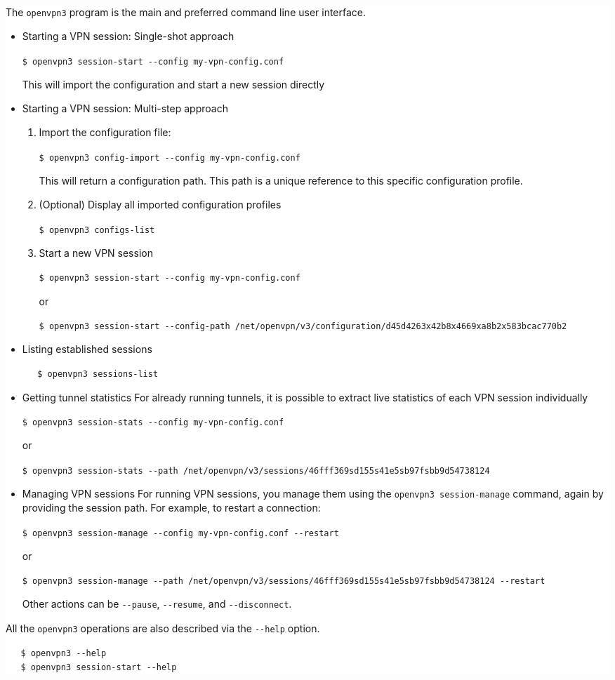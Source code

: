 The `openvpn3` program is the main and preferred command line user interface.

* Starting a VPN session: Single-shot approach

      $ openvpn3 session-start --config my-vpn-config.conf

  This will import the configuration and start a new session directly

* Starting a VPN session: Multi-step approach

  1. Import the configuration file:

         $ openvpn3 config-import --config my-vpn-config.conf

      This will return a configuration path.  This path is a unique reference
      to this specific configuration profile.

  2. (Optional) Display all imported configuration profiles

         $ openvpn3 configs-list

  3. Start a new VPN session

         $ openvpn3 session-start --config my-vpn-config.conf

     or

         $ openvpn3 session-start --config-path /net/openvpn/v3/configuration/d45d4263x42b8x4669xa8b2x583bcac770b2

* Listing established sessions

         $ openvpn3 sessions-list

* Getting tunnel statistics
  For already running tunnels, it is possible to extract live statistics
  of each VPN session individually

      $ openvpn3 session-stats --config my-vpn-config.conf

    or

      $ openvpn3 session-stats --path /net/openvpn/v3/sessions/46fff369sd155s41e5sb97fsbb9d54738124

* Managing VPN sessions
  For running VPN sessions, you manage them using the
  `openvpn3 session-manage` command, again by providing the session path.  For
  example, to restart a connection:

      $ openvpn3 session-manage --config my-vpn-config.conf --restart

    or

      $ openvpn3 session-manage --path /net/openvpn/v3/sessions/46fff369sd155s41e5sb97fsbb9d54738124 --restart

  Other actions can be `--pause`, `--resume`, and `--disconnect`.

All the `openvpn3` operations are also described via the `--help` option.

       $ openvpn3 --help
       $ openvpn3 session-start --help
